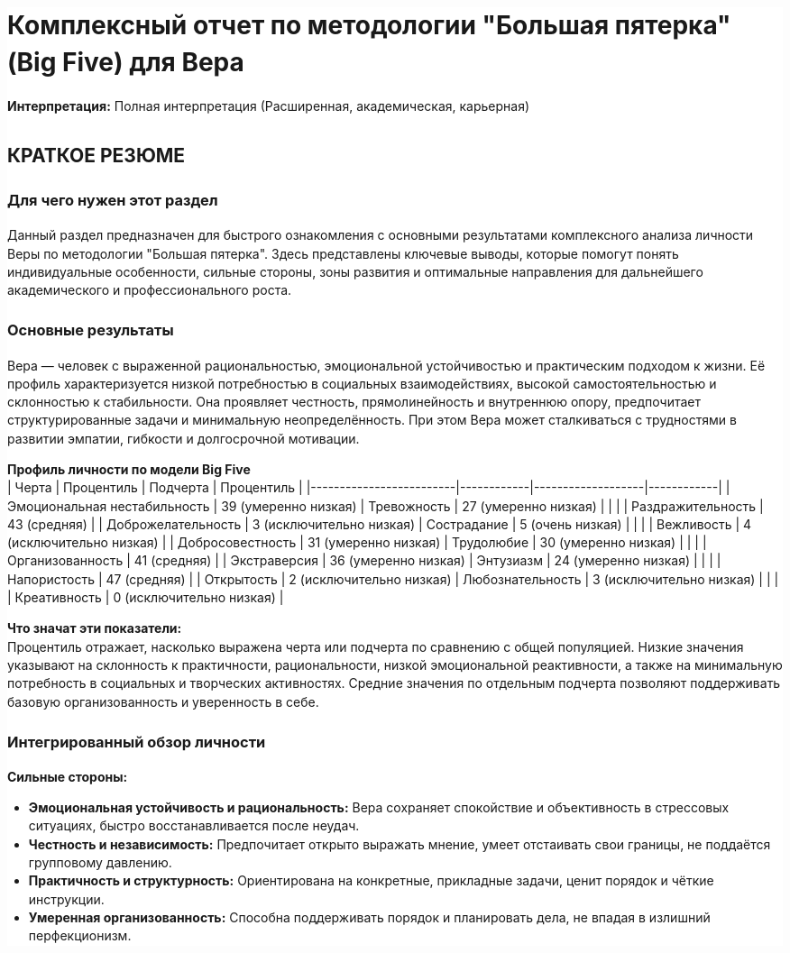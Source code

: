 # Комплексный отчет по методологии "Большая пятерка" (Big Five) для Вера  
**Интерпретация:** Полная интерпретация (Расширенная, академическая, карьерная)

## КРАТКОЕ РЕЗЮМЕ

### Для чего нужен этот раздел  
Данный раздел предназначен для быстрого ознакомления с основными результатами комплексного анализа личности Веры по методологии "Большая пятерка". Здесь представлены ключевые выводы, которые помогут понять индивидуальные особенности, сильные стороны, зоны развития и оптимальные направления для дальнейшего академического и профессионального роста.

### Основные результаты  
Вера — человек с выраженной рациональностью, эмоциональной устойчивостью и практическим подходом к жизни. Её профиль характеризуется низкой потребностью в социальных взаимодействиях, высокой самостоятельностью и склонностью к стабильности. Она проявляет честность, прямолинейность и внутреннюю опору, предпочитает структурированные задачи и минимальную неопределённость. При этом Вера может сталкиваться с трудностями в развитии эмпатии, гибкости и долгосрочной мотивации.

**Профиль личности по модели Big Five**  
| Черта                   | Процентиль | Подчерта          | Процентиль |
|-------------------------|------------|-------------------|------------|
| Эмоциональная нестабильность | 39 (умеренно низкая) | Тревожность       | 27 (умеренно низкая) |
|                         |            | Раздражительность | 43 (средняя) |
| Доброжелательность      | 3 (исключительно низкая) | Сострадание      | 5 (очень низкая) |
|                         |            | Вежливость        | 4 (исключительно низкая) |
| Добросовестность        | 31 (умеренно низкая) | Трудолюбие        | 30 (умеренно низкая) |
|                         |            | Организованность  | 41 (средняя) |
| Экстраверсия            | 36 (умеренно низкая) | Энтузиазм         | 24 (умеренно низкая) |
|                         |            | Напористость      | 47 (средняя) |
| Открытость              | 2 (исключительно низкая) | Любознательность | 3 (исключительно низкая) |
|                         |            | Креативность      | 0 (исключительно низкая) |

**Что значат эти показатели:**  
Процентиль отражает, насколько выражена черта или подчерта по сравнению с общей популяцией. Низкие значения указывают на склонность к практичности, рациональности, низкой эмоциональной реактивности, а также на минимальную потребность в социальных и творческих активностях. Средние значения по отдельным подчерта позволяют поддерживать базовую организованность и уверенность в себе.

### Интегрированный обзор личности

**Сильные стороны:**  
- **Эмоциональная устойчивость и рациональность:** Вера сохраняет спокойствие и объективность в стрессовых ситуациях, быстро восстанавливается после неудач.
- **Честность и независимость:** Предпочитает открыто выражать мнение, умеет отстаивать свои границы, не поддаётся групповому давлению.
- **Практичность и структурность:** Ориентирована на конкретные, прикладные задачи, ценит порядок и чёткие инструкции.
- **Умеренная организованность:** Способна поддерживать порядок и планировать дела, не впадая в излишний перфекционизм.
